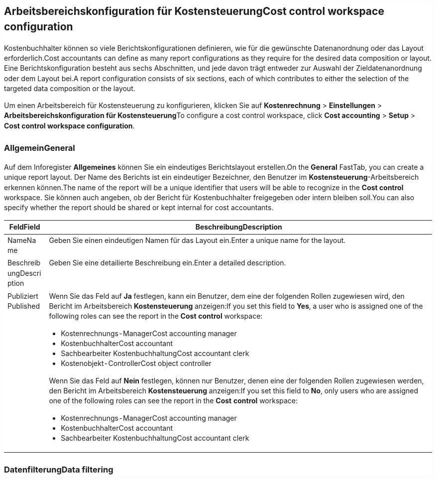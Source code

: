 ## <a name="cost-control-workspace-configuration"></a><span data-ttu-id="c2a1f-107">Arbeitsbereichskonfiguration für Kostensteuerung</span><span class="sxs-lookup"><span data-stu-id="c2a1f-107">Cost control workspace configuration</span></span>

<span data-ttu-id="c2a1f-108">Kostenbuchhalter können so viele Berichtskonfigurationen definieren, wie für die gewünschte Datenanordnung oder das Layout erforderlich.</span><span class="sxs-lookup"><span data-stu-id="c2a1f-108">Cost accountants can define as many report configurations as they require for the desired data composition or layout.</span></span> <span data-ttu-id="c2a1f-109">Eine Berichtskonfiguration besteht aus sechs Abschnitten, und jede davon trägt entweder zur Auswahl der Zieldatenanordnung oder dem Layout bei.</span><span class="sxs-lookup"><span data-stu-id="c2a1f-109">A report configuration consists of six sections, each of which contributes to either the selection of the targeted data composition or the layout.</span></span>

<span data-ttu-id="c2a1f-110">Um einen Arbeitsbereich für Kostensteuerung zu konfigurieren, klicken Sie auf **Kostenrechnung** \> **Einstellungen** \> **Arbeitsbereichskonfiguration für Kostensteuerung**</span><span class="sxs-lookup"><span data-stu-id="c2a1f-110">To configure a cost control workspace, click **Cost accounting** \> **Setup** \> **Cost control workspace configuration**.</span></span>

### <a name="general"></a><span data-ttu-id="c2a1f-111">Allgemein</span><span class="sxs-lookup"><span data-stu-id="c2a1f-111">General</span></span>

<span data-ttu-id="c2a1f-112">Auf dem Inforegister **Allgemeines** können Sie ein eindeutiges Berichtslayout erstellen.</span><span class="sxs-lookup"><span data-stu-id="c2a1f-112">On the **General** FastTab, you can create a unique report layout.</span></span> <span data-ttu-id="c2a1f-113">Der Name des Berichts ist ein eindeutiger Bezeichner, den Benutzer im **Kostensteuerung**-Arbeitsbereich erkennen können.</span><span class="sxs-lookup"><span data-stu-id="c2a1f-113">The name of the report will be a unique identifier that users will be able to recognize in the **Cost control** workspace.</span></span> <span data-ttu-id="c2a1f-114">Sie können auch angeben, ob der Bericht für Kostenbuchhalter freigegeben oder intern bleiben soll.</span><span class="sxs-lookup"><span data-stu-id="c2a1f-114">You can also specify whether the report should be shared or kept internal for cost accountants.</span></span>

| <span data-ttu-id="c2a1f-115">Feld</span><span class="sxs-lookup"><span data-stu-id="c2a1f-115">Field</span></span>       | <span data-ttu-id="c2a1f-116">Beschreibung</span><span class="sxs-lookup"><span data-stu-id="c2a1f-116">Description</span></span> |
|-------------|-------------|
| <span data-ttu-id="c2a1f-117">Name</span><span class="sxs-lookup"><span data-stu-id="c2a1f-117">Name</span></span>        | <span data-ttu-id="c2a1f-118">Geben Sie einen eindeutigen Namen für das Layout ein.</span><span class="sxs-lookup"><span data-stu-id="c2a1f-118">Enter a unique name for the layout.</span></span> |
| <span data-ttu-id="c2a1f-119">Beschreibung</span><span class="sxs-lookup"><span data-stu-id="c2a1f-119">Description</span></span> | <span data-ttu-id="c2a1f-120">Geben Sie eine detailierte Beschreibung ein.</span><span class="sxs-lookup"><span data-stu-id="c2a1f-120">Enter a detailed description.</span></span> |
| <span data-ttu-id="c2a1f-121">Publiziert</span><span class="sxs-lookup"><span data-stu-id="c2a1f-121">Published</span></span>   | <span data-ttu-id="c2a1f-122">Wenn Sie das Feld auf **Ja** festlegen, kann ein Benutzer, dem eine der folgenden Rollen zugewiesen wird, den Bericht im Arbeitsbereich **Kostensteuerung** anzeigen:</span><span class="sxs-lookup"><span data-stu-id="c2a1f-122">If you set this field to **Yes**, a user who is assigned one of the following roles can see the report in the **Cost control** workspace:</span></span><ul><li><span data-ttu-id="c2a1f-123">Kostenrechnungs-Manager</span><span class="sxs-lookup"><span data-stu-id="c2a1f-123">Cost accounting manager</span></span></li><li><span data-ttu-id="c2a1f-124">Kostenbuchhalter</span><span class="sxs-lookup"><span data-stu-id="c2a1f-124">Cost accountant</span></span></li><li><span data-ttu-id="c2a1f-125">Sachbearbeiter Kostenbuchhaltung</span><span class="sxs-lookup"><span data-stu-id="c2a1f-125">Cost accountant clerk</span></span></li><li><span data-ttu-id="c2a1f-126">Kostenobjekt-Controller</span><span class="sxs-lookup"><span data-stu-id="c2a1f-126">Cost object controller</span></span></li></ul><span data-ttu-id="c2a1f-127">Wenn Sie das Feld auf **Nein** festlegen, können nur Benutzer, denen eine der folgenden Rollen zugewiesen werden, den Bericht im Arbeitsbereich **Kostensteuerung** anzeigen:</span><span class="sxs-lookup"><span data-stu-id="c2a1f-127">If you set this field to **No**, only users who are assigned one of the following roles can see the report in the **Cost control** workspace:</span></span><ul><li><span data-ttu-id="c2a1f-128">Kostenrechnungs-Manager</span><span class="sxs-lookup"><span data-stu-id="c2a1f-128">Cost accounting manager</span></span></li><li><span data-ttu-id="c2a1f-129">Kostenbuchhalter</span><span class="sxs-lookup"><span data-stu-id="c2a1f-129">Cost accountant</span></span></li><li><span data-ttu-id="c2a1f-130">Sachbearbeiter Kostenbuchhaltung</span><span class="sxs-lookup"><span data-stu-id="c2a1f-130">Cost accountant clerk</span></span></li></ul> |

### <a name="data-filtering"></a><span data-ttu-id="c2a1f-131">Datenfilterung</span><span class="sxs-lookup"><span data-stu-id="c2a1f-131">Data filtering</span></span>
